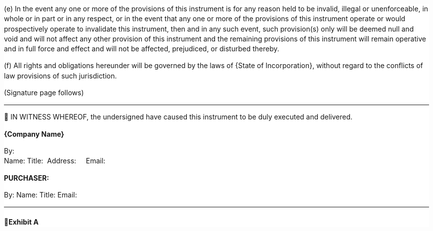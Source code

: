 (e)  In the event any one or more of the provisions of this instrument is for any reason held to be invalid, illegal or unenforceable, in whole or in part or in any respect, or in the event that any one or more of the provisions of this instrument operate or would prospectively operate to invalidate this instrument, then and in any such event, such provision(s) only will be deemed null and void and will not affect any other provision of this instrument and the remaining provisions of this instrument will remain operative and in full force and effect and will not be affected, prejudiced, or disturbed thereby.

(f)  All rights and obligations hereunder will be governed by the laws of {State of Incorporation}, without regard to the conflicts of law provisions of such jurisdiction.

(Signature page follows)

---


IN WITNESS WHEREOF, the undersigned have caused this instrument to be duly executed and delivered.

**{Company Name}**

By:                                                   	     	
Name:
Title: 
Address:    				                	 
 Email:      

**PURCHASER:**

By:
Name:
Title:
Email:

---

#### Exhibit A
